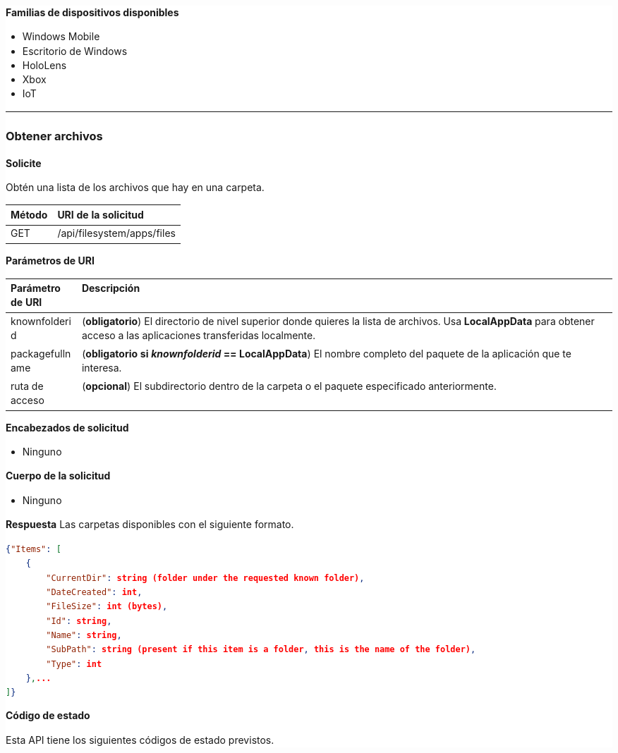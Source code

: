 **Familias de dispositivos disponibles**

* Windows Mobile
* Escritorio de Windows
* HoloLens
* Xbox
* IoT

<hr>

### <a name="get-files"></a>Obtener archivos

**Solicite**

Obtén una lista de los archivos que hay en una carpeta.

| Método      | URI de la solicitud |
| :------     | :----- |
| GET | /api/filesystem/apps/files |


**Parámetros de URI**

| Parámetro de URI | Descripción |
| :------     | :----- |
| knownfolderid | (**obligatorio**) El directorio de nivel superior donde quieres la lista de archivos. Usa **LocalAppData** para obtener acceso a las aplicaciones transferidas localmente. |
| packagefullname | (**obligatorio si *knownfolderid* == LocalAppData**) El nombre completo del paquete de la aplicación que te interesa. |
| ruta de acceso | (**opcional**) El subdirectorio dentro de la carpeta o el paquete especificado anteriormente. |

**Encabezados de solicitud**

- Ninguno

**Cuerpo de la solicitud**

- Ninguno

**Respuesta** Las carpetas disponibles con el siguiente formato. 
```json
{"Items": [
    {
        "CurrentDir": string (folder under the requested known folder),
        "DateCreated": int,
        "FileSize": int (bytes),
        "Id": string,
        "Name": string,
        "SubPath": string (present if this item is a folder, this is the name of the folder),
        "Type": int
    },...
]}
```
**Código de estado**

Esta API tiene los siguientes códigos de estado previstos.
